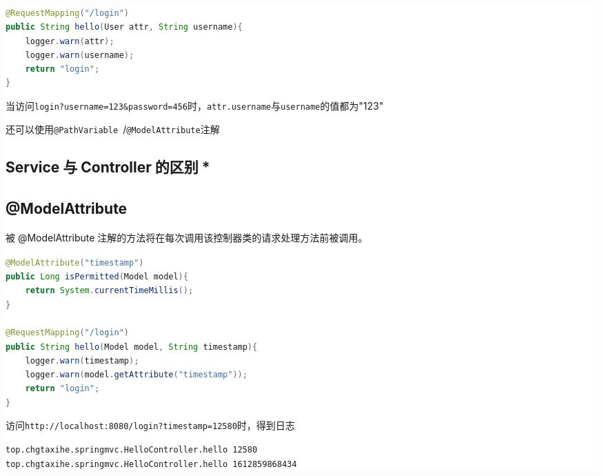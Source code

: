 ```java
@RequestMapping("/login")
public String hello(User attr, String username){
    logger.warn(attr);
    logger.warn(username);
    return "login";
}
```

当访问`login?username=123&password=456`时，`attr.username`与`username`的值都为"123"

还可以使用`@PathVariable `/`@ModelAttribute`注解



## Service 与 Controller 的区别 *



## @ModelAttribute

被 @ModelAttribute 注解的方法将在每次调用该控制器类的请求处理方法前被调用。

```java
@ModelAttribute("timestamp")
public Long isPermitted(Model model){
    return System.currentTimeMillis();
}

@RequestMapping("/login")
public String hello(Model model, String timestamp){
    logger.warn(timestamp);
    logger.warn(model.getAttribute("timestamp"));
    return "login";
}
```

访问`http://localhost:8080/login?timestamp=12580`时，得到日志

```
top.chgtaxihe.springmvc.HelloController.hello 12580
top.chgtaxihe.springmvc.HelloController.hello 1612859868434
```

